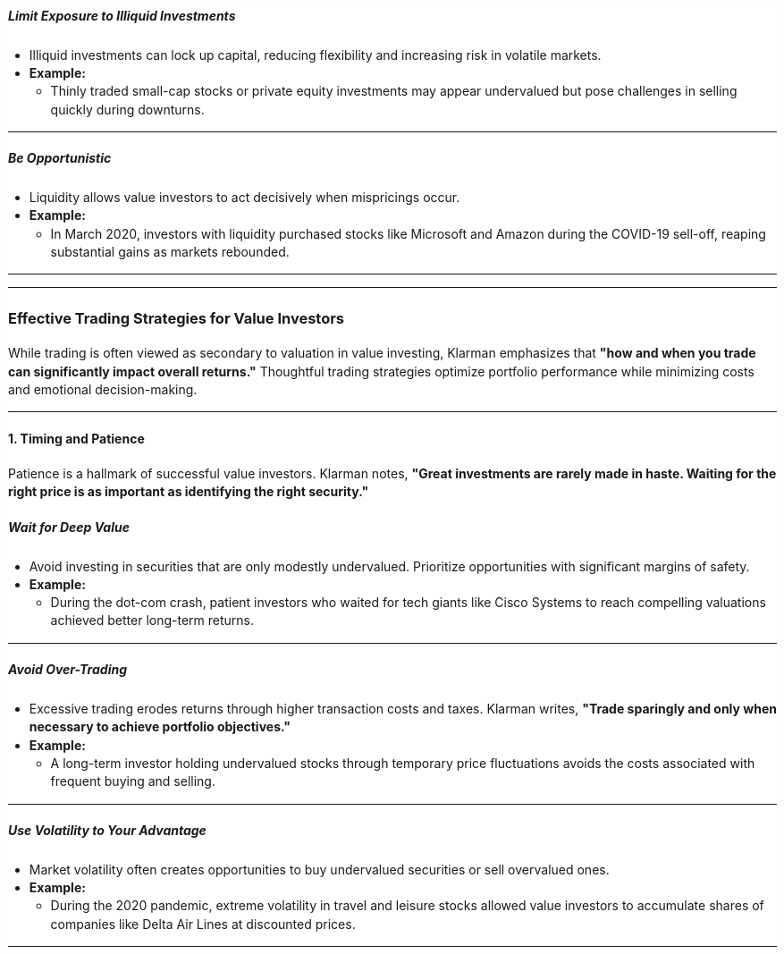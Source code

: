 
##### **Limit Exposure to Illiquid Investments**
- Illiquid investments can lock up capital, reducing flexibility and increasing risk in volatile markets.
- **Example:**
  - Thinly traded small-cap stocks or private equity investments may appear undervalued but pose challenges in selling quickly during downturns.

---

##### **Be Opportunistic**
- Liquidity allows value investors to act decisively when mispricings occur.
- **Example:**
  - In March 2020, investors with liquidity purchased stocks like Microsoft and Amazon during the COVID-19 sell-off, reaping substantial gains as markets rebounded.

---

---

### **Effective Trading Strategies for Value Investors**

While trading is often viewed as secondary to valuation in value investing, Klarman emphasizes that **"how and when you trade can significantly impact overall returns."** Thoughtful trading strategies optimize portfolio performance while minimizing costs and emotional decision-making.

---

#### **1. Timing and Patience**

Patience is a hallmark of successful value investors. Klarman notes, **"Great investments are rarely made in haste. Waiting for the right price is as important as identifying the right security."**

##### **Wait for Deep Value**
- Avoid investing in securities that are only modestly undervalued. Prioritize opportunities with significant margins of safety.
- **Example:**
  - During the dot-com crash, patient investors who waited for tech giants like Cisco Systems to reach compelling valuations achieved better long-term returns.

---

##### **Avoid Over-Trading**
- Excessive trading erodes returns through higher transaction costs and taxes. Klarman writes, **"Trade sparingly and only when necessary to achieve portfolio objectives."**
- **Example:**
  - A long-term investor holding undervalued stocks through temporary price fluctuations avoids the costs associated with frequent buying and selling.

---

##### **Use Volatility to Your Advantage**
- Market volatility often creates opportunities to buy undervalued securities or sell overvalued ones.
- **Example:**
  - During the 2020 pandemic, extreme volatility in travel and leisure stocks allowed value investors to accumulate shares of companies like Delta Air Lines at discounted prices.

---